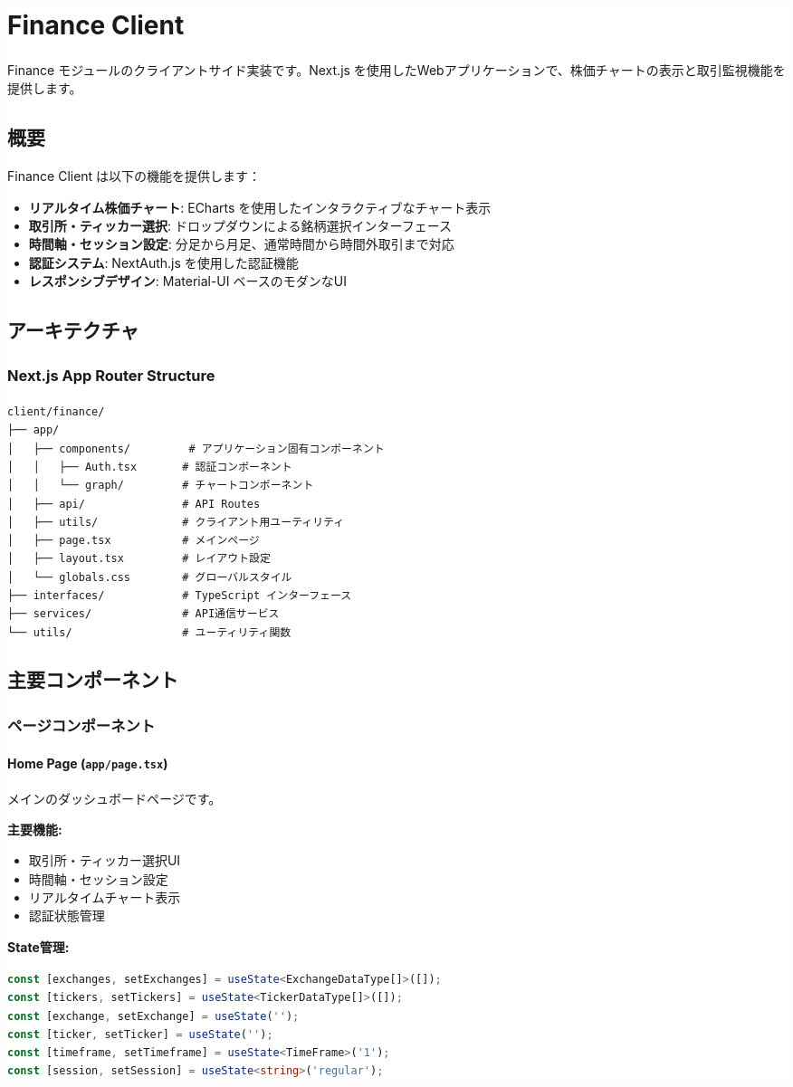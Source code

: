 # Finance Client

Finance モジュールのクライアントサイド実装です。Next.js を使用したWebアプリケーションで、株価チャートの表示と取引監視機能を提供します。

## 概要

Finance Client は以下の機能を提供します：

- **リアルタイム株価チャート**: ECharts を使用したインタラクティブなチャート表示
- **取引所・ティッカー選択**: ドロップダウンによる銘柄選択インターフェース
- **時間軸・セッション設定**: 分足から月足、通常時間から時間外取引まで対応
- **認証システム**: NextAuth.js を使用した認証機能
- **レスポンシブデザイン**: Material-UI ベースのモダンなUI

## アーキテクチャ

### Next.js App Router Structure

```
client/finance/
├── app/
│   ├── components/         # アプリケーション固有コンポーネント
│   │   ├── Auth.tsx       # 認証コンポーネント
│   │   └── graph/         # チャートコンポーネント
│   ├── api/               # API Routes
│   ├── utils/             # クライアント用ユーティリティ
│   ├── page.tsx           # メインページ
│   ├── layout.tsx         # レイアウト設定
│   └── globals.css        # グローバルスタイル
├── interfaces/            # TypeScript インターフェース
├── services/              # API通信サービス
└── utils/                 # ユーティリティ関数
```

## 主要コンポーネント

### ページコンポーネント

#### Home Page (`app/page.tsx`)

メインのダッシュボードページです。

**主要機能:**
- 取引所・ティッカー選択UI
- 時間軸・セッション設定
- リアルタイムチャート表示
- 認証状態管理

**State管理:**
```typescript
const [exchanges, setExchanges] = useState<ExchangeDataType[]>([]);
const [tickers, setTickers] = useState<TickerDataType[]>([]);
const [exchange, setExchange] = useState('');
const [ticker, setTicker] = useState('');
const [timeframe, setTimeframe] = useState<TimeFrame>('1');
const [session, setSession] = useState<string>('regular');
```
